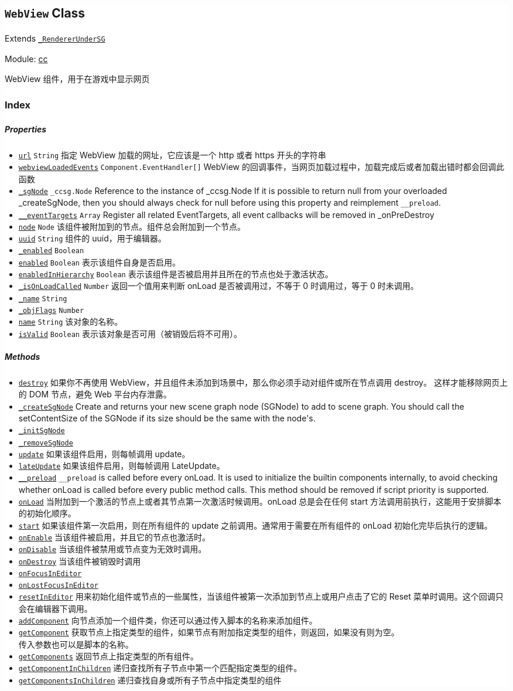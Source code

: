 ## `WebView` Class

Extends [`_RendererUnderSG`](_RendererUnderSG.md)


Module: [cc](../modules/cc.md)




WebView 组件，用于在游戏中显示网页

### Index

##### Properties

  - [`url`](#url) `String` 指定 WebView 加载的网址，它应该是一个 http 或者 https 开头的字符串
  - [`webviewLoadedEvents`](#webviewloadedevents) `Component.EventHandler[]` WebView 的回调事件，当网页加载过程中，加载完成后或者加载出错时都会回调此函数
  - [`_sgNode`](#sgnode) `_ccsg.Node` Reference to the instance of _ccsg.Node
If it is possible to return null from your overloaded _createSgNode,
then you should always check for null before using this property and reimplement `__preload`.
  - [`__eventTargets`](#eventtargets) `Array` Register all related EventTargets,
all event callbacks will be removed in _onPreDestroy
  - [`node`](#node) `Node` 该组件被附加到的节点。组件总会附加到一个节点。
  - [`uuid`](#uuid) `String` 组件的 uuid，用于编辑器。
  - [`_enabled`](#enabled) `Boolean` 
  - [`enabled`](#enabled) `Boolean` 表示该组件自身是否启用。
  - [`enabledInHierarchy`](#enabledinhierarchy) `Boolean` 表示该组件是否被启用并且所在的节点也处于激活状态。
  - [`_isOnLoadCalled`](#isonloadcalled) `Number` 返回一个值用来判断 onLoad 是否被调用过，不等于 0 时调用过，等于 0 时未调用。
  - [`_name`](#name) `String` 
  - [`_objFlags`](#objflags) `Number` 
  - [`name`](#name) `String` 该对象的名称。
  - [`isValid`](#isvalid) `Boolean` 表示该对象是否可用（被销毁后将不可用）。



##### Methods

  - [`destroy`](#destroy) 如果你不再使用 WebView，并且组件未添加到场景中，那么你必须手动对组件或所在节点调用 destroy。
这样才能移除网页上的 DOM 节点，避免 Web 平台内存泄露。
  - [`_createSgNode`](#createsgnode) Create and returns your new scene graph node (SGNode) to add to scene graph.
You should call the setContentSize of the SGNode if its size should be the same with the node's.
  - [`_initSgNode`](#initsgnode) 
  - [`_removeSgNode`](#removesgnode) 
  - [`update`](#update) 如果该组件启用，则每帧调用 update。
  - [`lateUpdate`](#lateupdate) 如果该组件启用，则每帧调用 LateUpdate。
  - [`__preload`](#preload) `__preload` is called before every onLoad.
It is used to initialize the builtin components internally,
to avoid checking whether onLoad is called before every public method calls.
This method should be removed if script priority is supported.
  - [`onLoad`](#onload) 当附加到一个激活的节点上或者其节点第一次激活时候调用。onLoad 总是会在任何 start 方法调用前执行，这能用于安排脚本的初始化顺序。
  - [`start`](#start) 如果该组件第一次启用，则在所有组件的 update 之前调用。通常用于需要在所有组件的 onLoad 初始化完毕后执行的逻辑。
  - [`onEnable`](#onenable) 当该组件被启用，并且它的节点也激活时。
  - [`onDisable`](#ondisable) 当该组件被禁用或节点变为无效时调用。
  - [`onDestroy`](#ondestroy) 当该组件被销毁时调用
  - [`onFocusInEditor`](#onfocusineditor) 
  - [`onLostFocusInEditor`](#onlostfocusineditor) 
  - [`resetInEditor`](#resetineditor) 用来初始化组件或节点的一些属性，当该组件被第一次添加到节点上或用户点击了它的 Reset 菜单时调用。这个回调只会在编辑器下调用。
  - [`addComponent`](#addcomponent) 向节点添加一个组件类，你还可以通过传入脚本的名称来添加组件。
  - [`getComponent`](#getcomponent) 获取节点上指定类型的组件，如果节点有附加指定类型的组件，则返回，如果没有则为空。<br/>
传入参数也可以是脚本的名称。
  - [`getComponents`](#getcomponents) 返回节点上指定类型的所有组件。
  - [`getComponentInChildren`](#getcomponentinchildren) 递归查找所有子节点中第一个匹配指定类型的组件。
  - [`getComponentsInChildren`](#getcomponentsinchildren) 递归查找自身或所有子节点中指定类型的组件